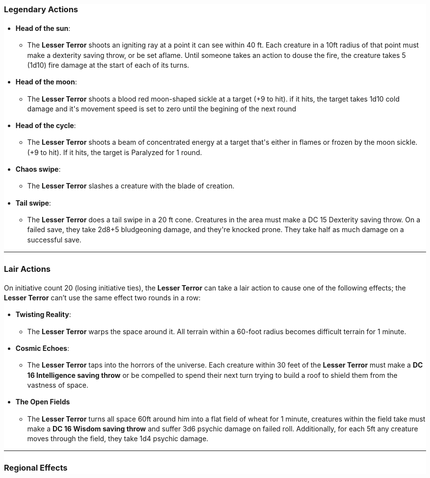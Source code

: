 
### **Legendary Actions**

- **Head of the sun**:

  - The **Lesser Terror** shoots an igniting ray at a point it can see within 40 ft. Each creature in a 10ft radius of that point must make a dexterity saving throw, or be set aflame. Until someone takes an action to douse the fire, the creature takes 5 (1d10) fire damage at the start of each of its turns.

- **Head of the moon**:

  - The **Lesser Terror** shoots a blood red moon-shaped sickle at a target (+9 to hit). if it hits, the target takes 1d10 cold damage and it's movement speed is set to zero until the begining of the next round

- **Head of the cycle**:

  - The **Lesser Terror** shoots a beam of concentrated energy at a target that's either in flames or frozen by the moon sickle. (+9 to hit). If it hits, the target is Paralyzed for 1 round.

- **Chaos swipe**:
  - The **Lesser Terror** slashes a creature with the blade of creation.
- **Tail swipe**:
  - The **Lesser Terror** does a tail swipe in a 20 ft cone. Creatures in the area must make a DC 15 Dexterity saving throw. On a failed save, they take 2d8+5 bludgeoning damage, and they're knocked prone. They take half as much damage on a successful save.

---

### **Lair Actions**

On initiative count 20 (losing initiative ties), the **Lesser Terror** can take a lair action to cause one of the following effects; the **Lesser Terror** can’t use the same effect two rounds in a row:

- **Twisting Reality**:

  - The **Lesser Terror** warps the space around it. All terrain within a 60-foot radius becomes difficult terrain for 1 minute.

- **Cosmic Echoes**:

  - The **Lesser Terror** taps into the horrors of the universe. Each creature within 30 feet of the **Lesser Terror** must make a **DC 16 Intelligence saving throw** or be compelled to spend their next turn trying to build a roof to shield them from the vastness of space.

- **The Open Fields**
  - The **Lesser Terror** turns all space 60ft around him into a flat field of wheat for 1 minute, creatures within the field take must make a **DC 16 Wisdom saving throw** and suffer 3d6 psychic damage on failed roll. Additionally, for each 5ft any creature moves through the field, they take 1d4 psychic damage.

---

### **Regional Effects**
